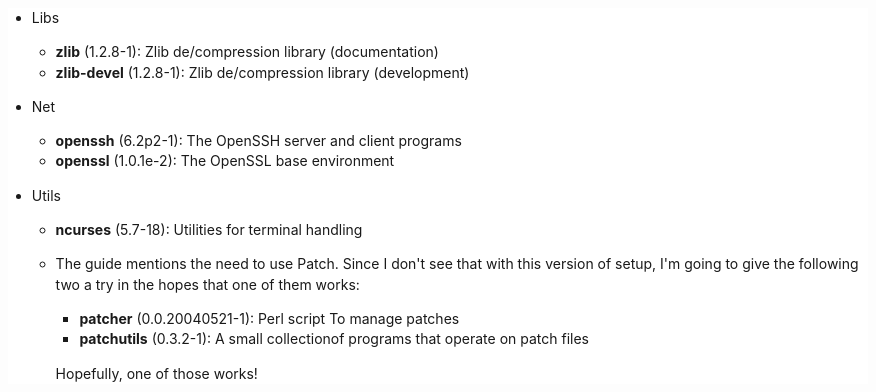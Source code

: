 - Libs

  - **zlib** (1.2.8-1): Zlib de/compression library (documentation)
  - **zlib-devel** (1.2.8-1): Zlib de/compression library (development)

- Net

  - **openssh** (6.2p2-1): The OpenSSH server and client programs
  - **openssl** (1.0.1e-2): The OpenSSL base environment

- Utils

  - **ncurses** (5.7-18): Utilities for terminal handling
  - The guide mentions the need to use Patch. Since I don't see that with this 
    version of setup, I'm going to give the following two a try in the hopes 
    that one of them works:

    - **patcher** (0.0.20040521-1): Perl script To manage patches
    - **patchutils** (0.3.2-1): A small collectionof programs that operate on 
      patch files

    Hopefully, one of those works!

[1]: http://stackoverflow.com
[2]: http://github.com
[3]: http://www.microsoft.com/en-us/sqlserver/default.aspx
[4]: http://datachomp.com/archives/top-10-reasons-i-like-postgres-over-sql-server/
[5]: http://www.postgresql.org/
[6]: http://www.reddit.com/r/SQLServer/comments/1a87sp/your_boss_asks_you_to_justify_using_sql_server/
[7]: http://www.cygwin.com/
[8]: https://rvm.io/
[9]: http://blog.developwithpassion.com/2012/03/30/installing-rvm-with-cygwin-on-windows/